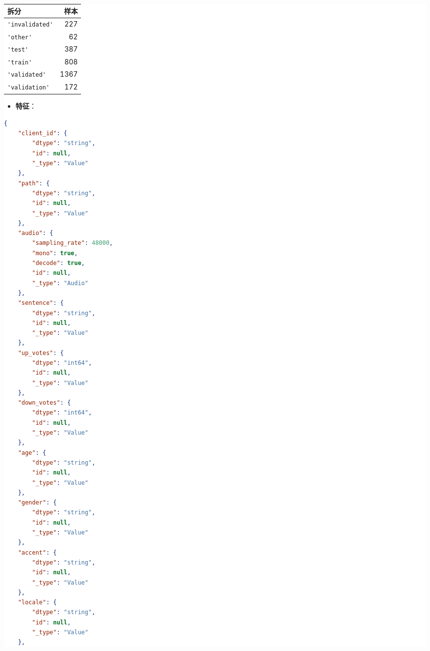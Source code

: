 拆分 | 样本
:-- | --:
`'invalidated'` | 227
`'other'` | 62
`'test'` | 387
`'train'` | 808
`'validated'` | 1367
`'validation'` | 172

- **特征**：

```json
{
    "client_id": {
        "dtype": "string",
        "id": null,
        "_type": "Value"
    },
    "path": {
        "dtype": "string",
        "id": null,
        "_type": "Value"
    },
    "audio": {
        "sampling_rate": 48000,
        "mono": true,
        "decode": true,
        "id": null,
        "_type": "Audio"
    },
    "sentence": {
        "dtype": "string",
        "id": null,
        "_type": "Value"
    },
    "up_votes": {
        "dtype": "int64",
        "id": null,
        "_type": "Value"
    },
    "down_votes": {
        "dtype": "int64",
        "id": null,
        "_type": "Value"
    },
    "age": {
        "dtype": "string",
        "id": null,
        "_type": "Value"
    },
    "gender": {
        "dtype": "string",
        "id": null,
        "_type": "Value"
    },
    "accent": {
        "dtype": "string",
        "id": null,
        "_type": "Value"
    },
    "locale": {
        "dtype": "string",
        "id": null,
        "_type": "Value"
    },
```